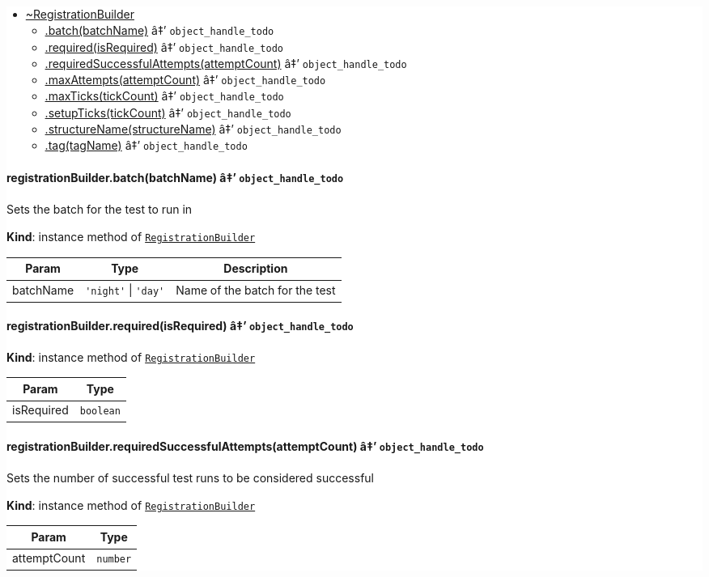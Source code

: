 * [~RegistrationBuilder](#module_GameTest..RegistrationBuilder)
    * [.batch(batchName)](#module_GameTest..RegistrationBuilder+batch) â‡’ <code>object\_handle\_todo</code>
    * [.required(isRequired)](#module_GameTest..RegistrationBuilder+required) â‡’ <code>object\_handle\_todo</code>
    * [.requiredSuccessfulAttempts(attemptCount)](#module_GameTest..RegistrationBuilder+requiredSuccessfulAttempts) â‡’ <code>object\_handle\_todo</code>
    * [.maxAttempts(attemptCount)](#module_GameTest..RegistrationBuilder+maxAttempts) â‡’ <code>object\_handle\_todo</code>
    * [.maxTicks(tickCount)](#module_GameTest..RegistrationBuilder+maxTicks) â‡’ <code>object\_handle\_todo</code>
    * [.setupTicks(tickCount)](#module_GameTest..RegistrationBuilder+setupTicks) â‡’ <code>object\_handle\_todo</code>
    * [.structureName(structureName)](#module_GameTest..RegistrationBuilder+structureName) â‡’ <code>object\_handle\_todo</code>
    * [.tag(tagName)](#module_GameTest..RegistrationBuilder+tag) â‡’ <code>object\_handle\_todo</code>

<a name="module_GameTest..RegistrationBuilder+batch"></a>

#### registrationBuilder.batch(batchName) â‡’ <code>object\_handle\_todo</code>
Sets the batch for the test to run in

**Kind**: instance method of [<code>RegistrationBuilder</code>](#module_GameTest..RegistrationBuilder)  

| Param | Type | Description |
| --- | --- | --- |
| batchName | <code>&#x27;night&#x27;</code> \| <code>&#x27;day&#x27;</code> | Name of the batch for the test |

<a name="module_GameTest..RegistrationBuilder+required"></a>

#### registrationBuilder.required(isRequired) â‡’ <code>object\_handle\_todo</code>
**Kind**: instance method of [<code>RegistrationBuilder</code>](#module_GameTest..RegistrationBuilder)  

| Param | Type |
| --- | --- |
| isRequired | <code>boolean</code> | 

<a name="module_GameTest..RegistrationBuilder+requiredSuccessfulAttempts"></a>

#### registrationBuilder.requiredSuccessfulAttempts(attemptCount) â‡’ <code>object\_handle\_todo</code>
Sets the number of successful test runs to be considered successful

**Kind**: instance method of [<code>RegistrationBuilder</code>](#module_GameTest..RegistrationBuilder)  

| Param | Type |
| --- | --- |
| attemptCount | <code>number</code> | 
